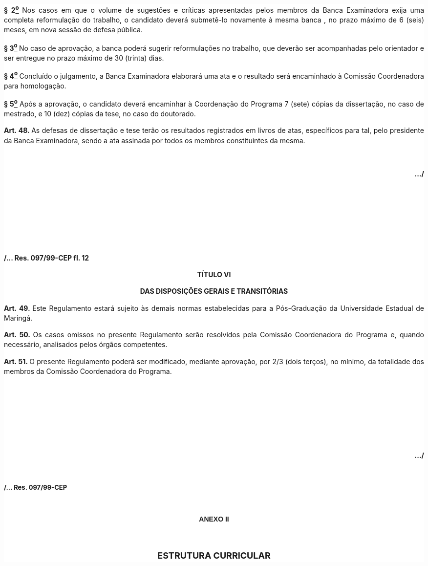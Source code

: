 <B><P ALIGN="JUSTIFY">§ 2<U><SUP>o</U></SUP> </B>Nos casos em que o volume de sugest&otilde;es e cr&iacute;ticas apresentadas pelos membros da Banca Examinadora exija uma completa reformula&ccedil;&atilde;o do trabalho, o candidato dever&aacute; submet&ecirc;-lo novamente &agrave; mesma banca , no prazo m&aacute;ximo  de 6 (seis) meses, em nova sess&atilde;o de defesa p&uacute;blica.</P>
<B><P ALIGN="JUSTIFY">§ 3<U><SUP>o</U></SUP> </B>No caso de aprova&ccedil;&atilde;o, a banca poder&aacute; sugerir reformula&ccedil;&otilde;es no trabalho, que dever&atilde;o ser acompanhadas pelo orientador e ser entregue no prazo m&aacute;ximo de 30 (trinta) dias.</P>
<B><P ALIGN="JUSTIFY">§ 4<U><SUP>o</U></SUP> </B>Conclu&iacute;do o julgamento, a Banca Examinadora elaborar&aacute; uma ata e o resultado ser&aacute; encaminhado &agrave; Comiss&atilde;o Coordenadora para homologa&ccedil;&atilde;o.</P>
<B><P ALIGN="JUSTIFY">§ 5<U><SUP>o</U></SUP> </B>Ap&oacute;s a aprova&ccedil;&atilde;o, o candidato dever&aacute; encaminhar &agrave; Coordena&ccedil;&atilde;o do Programa 7 (sete) c&oacute;pias da disserta&ccedil;&atilde;o, no caso de mestrado, e 10 (dez) c&oacute;pias da tese, no caso do doutorado.</P>
<B><P ALIGN="JUSTIFY">Art. 48. </B>As defesas de disserta&ccedil;&atilde;o e tese ter&atilde;o os resultados registrados em livros de atas, espec&iacute;ficos para tal, pelo presidente da Banca Examinadora, sendo a ata assinada por todos os membros constituintes da mesma.</P>
<P ALIGN="JUSTIFY"></P>
<P ALIGN="JUSTIFY">&nbsp;</P>
<B><P ALIGN="RIGHT">.../</P>
</B><P ALIGN="JUSTIFY"></P>
<P ALIGN="JUSTIFY">&nbsp;</P>
<P ALIGN="JUSTIFY">&nbsp;</P>
<P ALIGN="JUSTIFY">&nbsp;</P>
<P ALIGN="JUSTIFY">&nbsp;</P>
<B><P ALIGN="JUSTIFY">/... Res. 097/99-CEP&#9;&#9;&#9;&#9;&#9;&#9;&#9;&#9;      fl. 12</P>
</B><P ALIGN="JUSTIFY"></P>
<B><P ALIGN="CENTER">T&Iacute;TULO VI</P>
<P ALIGN="CENTER">DAS DISPOSI&Ccedil;&Otilde;ES GERAIS E TRANSIT&Oacute;RIAS</P>
</B><P ALIGN="JUSTIFY"></P>
<B><P ALIGN="JUSTIFY">Art. 49. </B>Este Regulamento estar&aacute; sujeito &agrave;s demais normas estabelecidas para a P&oacute;s-Gradua&ccedil;&atilde;o da Universidade Estadual de Maring&aacute;.</P>
<B><P ALIGN="JUSTIFY">Art. 50. </B>Os casos omissos no presente Regulamento ser&atilde;o resolvidos pela Comiss&atilde;o Coordenadora do Programa e, quando necess&aacute;rio, analisados pelos &oacute;rg&atilde;os competentes.</P>
<B><P ALIGN="JUSTIFY">Art. 51. </B>O presente Regulamento poder&aacute; ser modificado, mediante aprova&ccedil;&atilde;o, por 2/3 (dois ter&ccedil;os), no m&iacute;nimo, da totalidade dos membros da Comiss&atilde;o Coordenadora do Programa.</P>
</FONT><P ALIGN="JUSTIFY"></P>
<P ALIGN="JUSTIFY">&nbsp;</P>
<P ALIGN="JUSTIFY">&nbsp;</P>
<P ALIGN="JUSTIFY">&nbsp;</P>
<P ALIGN="JUSTIFY">&nbsp;</P>
<B><P ALIGN="RIGHT">.../</P>
</B><FONT SIZE=2>
<P>&nbsp;</P>
<B><P>/... Res. 097/99-CEP</P>
</B>
<P>&nbsp;</P>
</FONT><B><FONT FACE="Arial"><P ALIGN="CENTER">ANEXO II</P>
</B></FONT><FONT SIZE=2>
<P>&nbsp;</P>
</FONT><B><FONT SIZE=4><P ALIGN="CENTER">ESTRUTURA CURRICULAR</P>
<P ALIGN="CENTER"></P><DIR>
<DIR>
<DIR>
<DIR>
